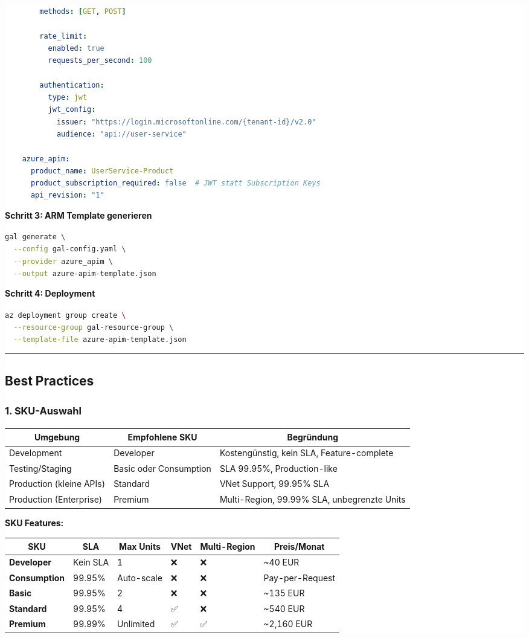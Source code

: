 ```yaml
        methods: [GET, POST]

        rate_limit:
          enabled: true
          requests_per_second: 100

        authentication:
          type: jwt
          jwt_config:
            issuer: "https://login.microsoftonline.com/{tenant-id}/v2.0"
            audience: "api://user-service"

    azure_apim:
      product_name: UserService-Product
      product_subscription_required: false  # JWT statt Subscription Keys
      api_revision: "1"
```

**Schritt 3: ARM Template generieren**

```bash
gal generate \
  --config gal-config.yaml \
  --provider azure_apim \
  --output azure-apim-template.json
```

**Schritt 4: Deployment**

```bash
az deployment group create \
  --resource-group gal-resource-group \
  --template-file azure-apim-template.json
```

---

## Best Practices

### 1. SKU-Auswahl

| Umgebung | Empfohlene SKU | Begründung |
|----------|----------------|------------|
| Development | Developer | Kostengünstig, kein SLA, Feature-complete |
| Testing/Staging | Basic oder Consumption | SLA 99.95%, Production-like |
| Production (kleine APIs) | Standard | VNet Support, 99.95% SLA |
| Production (Enterprise) | Premium | Multi-Region, 99.99% SLA, unbegrenzte Units |

**SKU Features:**

| SKU | SLA | Max Units | VNet | Multi-Region | Preis/Monat |
|-----|-----|-----------|------|--------------|-------------|
| **Developer** | Kein SLA | 1 | ❌ | ❌ | ~40 EUR |
| **Consumption** | 99.95% | Auto-scale | ❌ | ❌ | Pay-per-Request |
| **Basic** | 99.95% | 2 | ❌ | ❌ | ~135 EUR |
| **Standard** | 99.95% | 4 | ✅ | ❌ | ~540 EUR |
| **Premium** | 99.99% | Unlimited | ✅ | ✅ | ~2,160 EUR |
